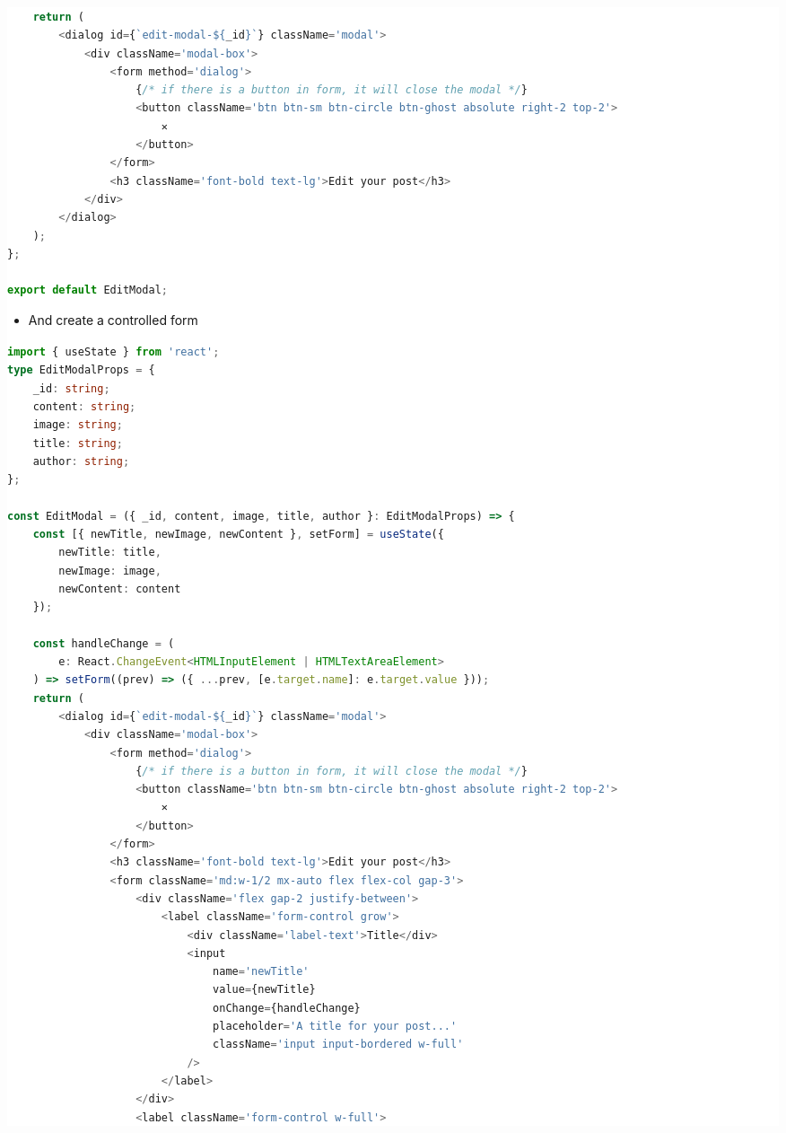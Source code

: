 ```ts
	return (
		<dialog id={`edit-modal-${_id}`} className='modal'>
			<div className='modal-box'>
				<form method='dialog'>
					{/* if there is a button in form, it will close the modal */}
					<button className='btn btn-sm btn-circle btn-ghost absolute right-2 top-2'>
						✕
					</button>
				</form>
				<h3 className='font-bold text-lg'>Edit your post</h3>
			</div>
		</dialog>
	);
};

export default EditModal;
```

- And create a controlled form

```ts
import { useState } from 'react';
type EditModalProps = {
	_id: string;
	content: string;
	image: string;
	title: string;
	author: string;
};

const EditModal = ({ _id, content, image, title, author }: EditModalProps) => {
	const [{ newTitle, newImage, newContent }, setForm] = useState({
		newTitle: title,
		newImage: image,
		newContent: content
	});

	const handleChange = (
		e: React.ChangeEvent<HTMLInputElement | HTMLTextAreaElement>
	) => setForm((prev) => ({ ...prev, [e.target.name]: e.target.value }));
	return (
		<dialog id={`edit-modal-${_id}`} className='modal'>
			<div className='modal-box'>
				<form method='dialog'>
					{/* if there is a button in form, it will close the modal */}
					<button className='btn btn-sm btn-circle btn-ghost absolute right-2 top-2'>
						✕
					</button>
				</form>
				<h3 className='font-bold text-lg'>Edit your post</h3>
				<form className='md:w-1/2 mx-auto flex flex-col gap-3'>
					<div className='flex gap-2 justify-between'>
						<label className='form-control grow'>
							<div className='label-text'>Title</div>
							<input
								name='newTitle'
								value={newTitle}
								onChange={handleChange}
								placeholder='A title for your post...'
								className='input input-bordered w-full'
							/>
						</label>
					</div>
					<label className='form-control w-full'>
```